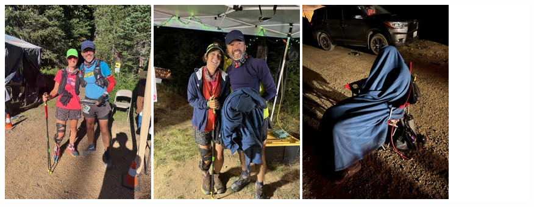 ![](/assets/img/noel/2022-09-14_bigfoot5_1.jpeg)
![](/assets/img/noel/2022-09-14_bigfoot5_2.jpeg)
![](/assets/img/noel/2022-09-14_bigfoot5_3.jpeg)